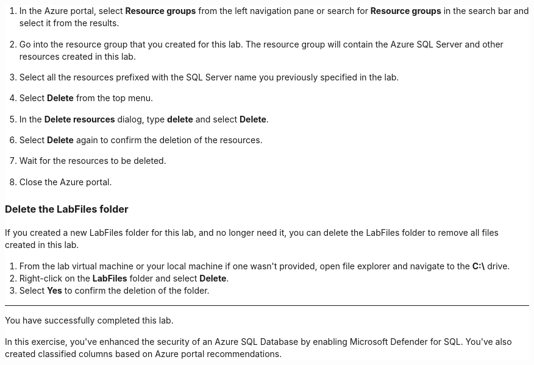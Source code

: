 1. In the Azure portal, select **Resource groups** from the left navigation pane or search for **Resource groups** in the search bar and select it from the results.

1. Go into the resource group that you created for this lab. The resource group will contain the Azure SQL Server and other resources created in this lab.

1. Select all the resources prefixed with the SQL Server name you previously specified in the lab.

1. Select **Delete** from the top menu.

1. In the **Delete resources** dialog, type **delete** and select **Delete**.

1. Select **Delete** again to confirm the deletion of the resources.

1. Wait for the resources to be deleted.

1. Close the Azure portal.

### Delete the LabFiles folder

If you created a new LabFiles folder for this lab, and no longer need it, you can delete the LabFiles folder to remove all files created in this lab.

1. From the lab virtual machine or your local machine if one wasn't provided, open file explorer and navigate to the **C:\\** drive.
1. Right-click on the **LabFiles** folder and select **Delete**.
1. Select **Yes** to confirm the deletion of the folder.

---

You have successfully completed this lab.

In this exercise, you've enhanced the security of an Azure SQL Database by enabling Microsoft Defender for SQL. You've also created classified columns based on Azure portal recommendations.
